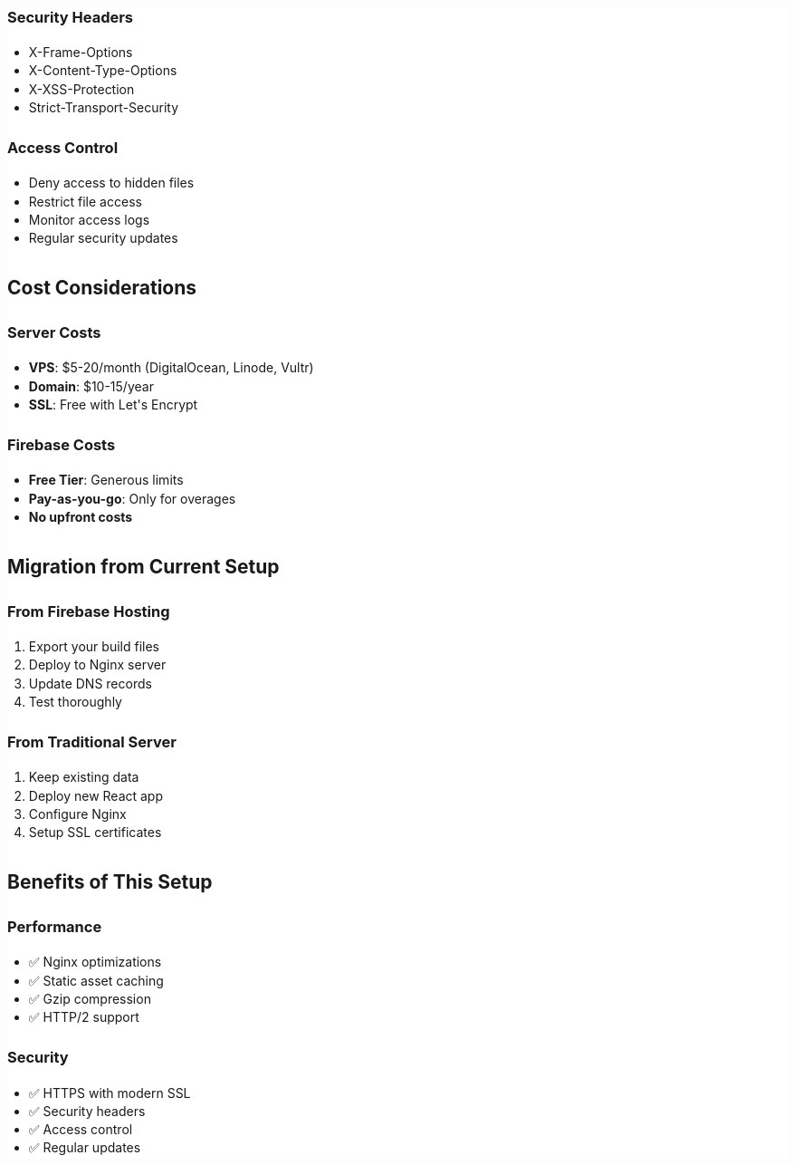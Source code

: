 ### Security Headers
- X-Frame-Options
- X-Content-Type-Options
- X-XSS-Protection
- Strict-Transport-Security

### Access Control
- Deny access to hidden files
- Restrict file access
- Monitor access logs
- Regular security updates

## Cost Considerations

### Server Costs
- **VPS**: $5-20/month (DigitalOcean, Linode, Vultr)
- **Domain**: $10-15/year
- **SSL**: Free with Let's Encrypt

### Firebase Costs
- **Free Tier**: Generous limits
- **Pay-as-you-go**: Only for overages
- **No upfront costs**

## Migration from Current Setup

### From Firebase Hosting
1. Export your build files
2. Deploy to Nginx server
3. Update DNS records
4. Test thoroughly

### From Traditional Server
1. Keep existing data
2. Deploy new React app
3. Configure Nginx
4. Setup SSL certificates

## Benefits of This Setup

### Performance
- ✅ Nginx optimizations
- ✅ Static asset caching
- ✅ Gzip compression
- ✅ HTTP/2 support

### Security
- ✅ HTTPS with modern SSL
- ✅ Security headers
- ✅ Access control
- ✅ Regular updates

